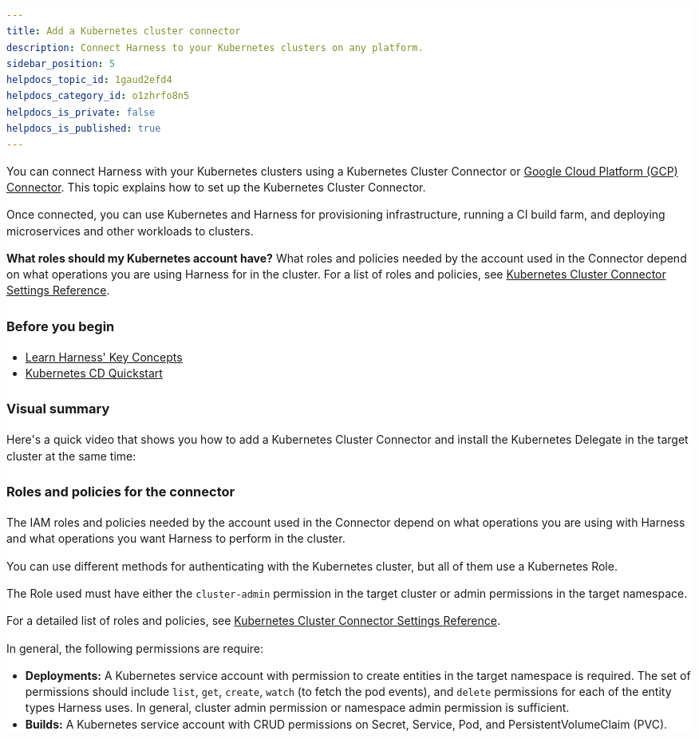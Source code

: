 ```yaml
---
title: Add a Kubernetes cluster connector
description: Connect Harness to your Kubernetes clusters on any platform.
sidebar_position: 5
helpdocs_topic_id: 1gaud2efd4
helpdocs_category_id: o1zhrfo8n5
helpdocs_is_private: false
helpdocs_is_published: true
---
```


You can connect Harness with your Kubernetes clusters using a Kubernetes Cluster Connector or [Google Cloud Platform (GCP) Connector](./connect-to-google-cloud-platform-gcp.md). This topic explains how to set up the Kubernetes Cluster Connector.

Once connected, you can use Kubernetes and Harness for provisioning infrastructure, running a CI build farm, and deploying microservices and other workloads to clusters.

**What roles should my Kubernetes account have?** What roles and policies needed by the account used in the Connector depend on what operations you are using Harness for in the cluster. For a list of roles and policies, see [Kubernetes Cluster Connector Settings Reference](../../../platform/connectors/cloud-providers/ref-cloud-providers/kubernetes-cluster-connector-settings-reference.md).

### Before you begin

* [Learn Harness' Key Concepts](../../../get-started/key-concepts.md)
* [Kubernetes CD Quickstart](/docs/continuous-delivery/deploy-srv-diff-platforms/kubernetes/kubernetes-cd-quickstart)

### Visual summary

Here's a quick video that shows you how to add a Kubernetes Cluster Connector and install the Kubernetes Delegate in the target cluster at the same time:


<docvideo src="https://www.youtube.com/embed/wUC23lmqfnY" />

### Roles and policies for the connector

The IAM roles and policies needed by the account used in the Connector depend on what operations you are using with Harness and what operations you want Harness to perform in the cluster.

You can use different methods for authenticating with the Kubernetes cluster, but all of them use a Kubernetes Role.

The Role used must have either the `cluster-admin` permission in the target cluster or admin permissions in the target namespace.

For a detailed list of roles and policies, see [Kubernetes Cluster Connector Settings Reference](../../../platform/connectors/cloud-providers/ref-cloud-providers/kubernetes-cluster-connector-settings-reference.md).

In general, the following permissions are require:

* **Deployments:** A Kubernetes service account with permission to create entities in the target namespace is required. The set of permissions should include `list`, `get`, `create`, `watch` (to fetch the pod events), and `delete` permissions for each of the entity types Harness uses. In general, cluster admin permission or namespace admin permission is sufficient.
* **Builds:** A Kubernetes service account with CRUD permissions on Secret, Service, Pod, and PersistentVolumeClaim (PVC).
